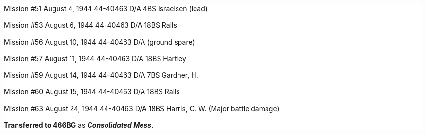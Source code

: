 Mission #51 August 4, 1944 44-40463 D/A 4BS Israelsen (lead)

Mission #53 August 6, 1944 44-40463 D/A 18BS Ralls

Mission #56 August
10, 1944 44-40463 D/A (ground spare)

Mission #57 August 11, 1944 44-40463 D/A 18BS Hartley

Mission #59 August 14, 1944 44-40463 D/A 7BS Gardner, H.

Mission #60 August 15, 1944 44-40463 D/A 18BS Ralls

Mission #63 August 24, 1944 44-40463 D/A 18BS Harris, C. W.
(Major battle damage)

**Transferred to 466BG** as ***Consolidated Mess***.




